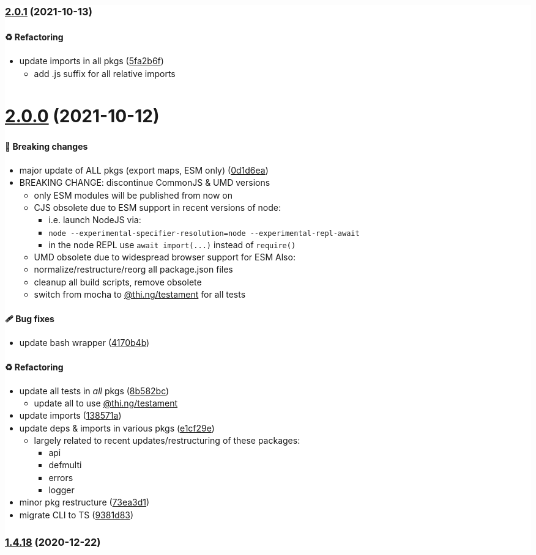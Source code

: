 ### [2.0.1](https://github.com/thi-ng/umbrella/tree/@thi.ng/pointfree-lang@2.0.1) (2021-10-13)

#### ♻️ Refactoring

- update imports in all pkgs ([5fa2b6f](https://github.com/thi-ng/umbrella/commit/5fa2b6f))
  - add .js suffix for all relative imports

# [2.0.0](https://github.com/thi-ng/umbrella/tree/@thi.ng/pointfree-lang@2.0.0) (2021-10-12)

#### 🛑 Breaking changes

- major update of ALL pkgs (export maps, ESM only) ([0d1d6ea](https://github.com/thi-ng/umbrella/commit/0d1d6ea))
- BREAKING CHANGE: discontinue CommonJS & UMD versions
  - only ESM modules will be published from now on
  - CJS obsolete due to ESM support in recent versions of node:
    - i.e. launch NodeJS via:
    - `node --experimental-specifier-resolution=node --experimental-repl-await`
    - in the node REPL use `await import(...)` instead of `require()`
  - UMD obsolete due to widespread browser support for ESM
  Also:
  - normalize/restructure/reorg all package.json files
  - cleanup all build scripts, remove obsolete
  - switch from mocha to [@thi.ng/testament](https://github.com/thi-ng/umbrella/tree/main/packages/testament) for all tests

#### 🩹 Bug fixes

- update bash wrapper ([4170b4b](https://github.com/thi-ng/umbrella/commit/4170b4b))

#### ♻️ Refactoring

- update all tests in _all_ pkgs ([8b582bc](https://github.com/thi-ng/umbrella/commit/8b582bc))
  - update all to use [@thi.ng/testament](https://github.com/thi-ng/umbrella/tree/main/packages/testament)
- update imports ([138571a](https://github.com/thi-ng/umbrella/commit/138571a))
- update deps & imports in various pkgs ([e1cf29e](https://github.com/thi-ng/umbrella/commit/e1cf29e))
  - largely related to recent updates/restructuring of these packages:
    - api
    - defmulti
    - errors
    - logger
- minor pkg restructure ([73ea3d1](https://github.com/thi-ng/umbrella/commit/73ea3d1))
- migrate CLI to TS ([9381d83](https://github.com/thi-ng/umbrella/commit/9381d83))

### [1.4.18](https://github.com/thi-ng/umbrella/tree/@thi.ng/pointfree-lang@1.4.18) (2020-12-22)

